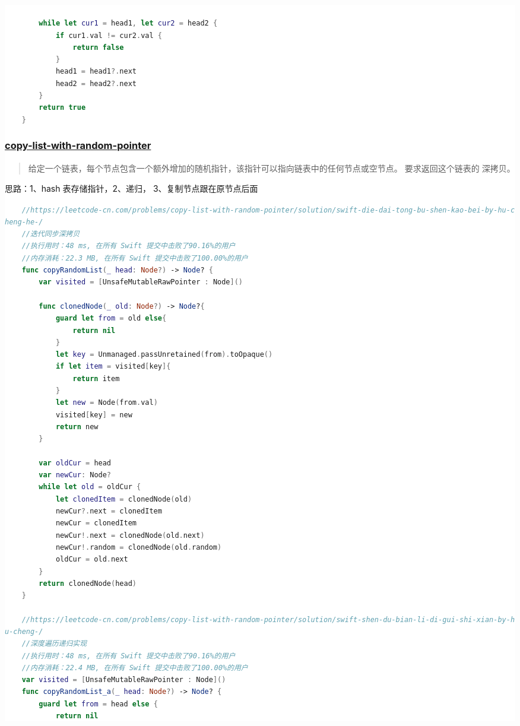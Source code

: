 ```swift

        while let cur1 = head1, let cur2 = head2 {
            if cur1.val != cur2.val {
                return false
            }
            head1 = head1?.next
            head2 = head2?.next
        }
        return true
    }
```

### [copy-list-with-random-pointer](https://leetcode-cn.com/problems/copy-list-with-random-pointer/)

> 给定一个链表，每个节点包含一个额外增加的随机指针，该指针可以指向链表中的任何节点或空节点。
> 要求返回这个链表的 深拷贝。

思路：1、hash 表存储指针，2、递归， 3、复制节点跟在原节点后面

```swift
    //https://leetcode-cn.com/problems/copy-list-with-random-pointer/solution/swift-die-dai-tong-bu-shen-kao-bei-by-hu-cheng-he-/
    //迭代同步深拷贝
    //执行用时：48 ms, 在所有 Swift 提交中击败了90.16%的用户
    //内存消耗：22.3 MB, 在所有 Swift 提交中击败了100.00%的用户
    func copyRandomList(_ head: Node?) -> Node? {
        var visited = [UnsafeMutableRawPointer : Node]()

        func clonedNode(_ old: Node?) -> Node?{
            guard let from = old else{
                return nil
            }
            let key = Unmanaged.passUnretained(from).toOpaque()
            if let item = visited[key]{
                return item
            }
            let new = Node(from.val)
            visited[key] = new
            return new
        }
        
        var oldCur = head
        var newCur: Node?
        while let old = oldCur {
            let clonedItem = clonedNode(old)
            newCur?.next = clonedItem
            newCur = clonedItem
            newCur!.next = clonedNode(old.next)
            newCur!.random = clonedNode(old.random)
            oldCur = old.next
        }
        return clonedNode(head)
    }
    
    //https://leetcode-cn.com/problems/copy-list-with-random-pointer/solution/swift-shen-du-bian-li-di-gui-shi-xian-by-hu-cheng-/
    //深度遍历递归实现
    //执行用时：48 ms, 在所有 Swift 提交中击败了90.16%的用户
    //内存消耗：22.4 MB, 在所有 Swift 提交中击败了100.00%的用户
    var visited = [UnsafeMutableRawPointer : Node]()
    func copyRandomList_a(_ head: Node?) -> Node? {
        guard let from = head else {
            return nil
```